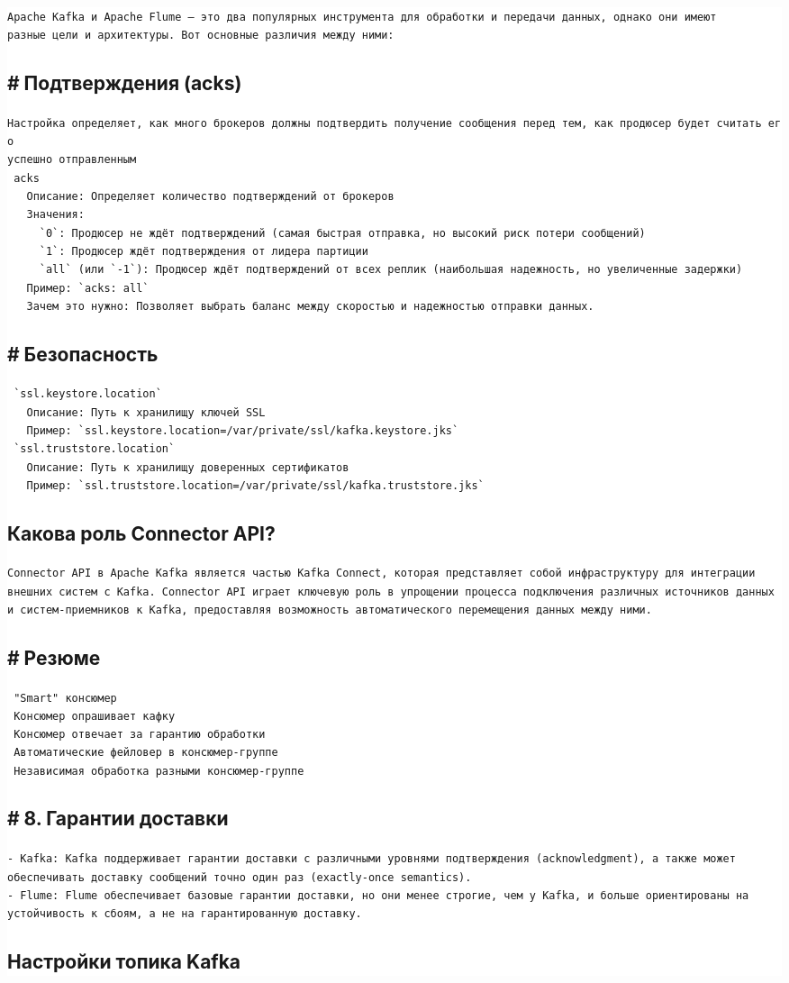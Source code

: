	Apache Kafka и Apache Flume — это два популярных инструмента для обработки и передачи данных, однако они имеют 
	разные цели и архитектуры. Вот основные различия между ними:
## 	# Подтверждения (acks)
	Настройка определяет, как много брокеров должны подтвердить получение сообщения перед тем, как продюсер будет считать его
	успешно отправленным
	 acks
	   Описание: Определяет количество подтверждений от брокеров
	   Значения:
	     `0`: Продюсер не ждёт подтверждений (самая быстрая отправка, но высокий риск потери сообщений)
	     `1`: Продюсер ждёт подтверждения от лидера партиции
	     `all` (или `-1`): Продюсер ждёт подтверждений от всех реплик (наибольшая надежность, но увеличенные задержки)
	   Пример: `acks: all`
	   Зачем это нужно: Позволяет выбрать баланс между скоростью и надежностью отправки данных.
## 	# Безопасность
	 `ssl.keystore.location`
	   Описание: Путь к хранилищу ключей SSL
	   Пример: `ssl.keystore.location=/var/private/ssl/kafka.keystore.jks`
	 `ssl.truststore.location`
	   Описание: Путь к хранилищу доверенных сертификатов
	   Пример: `ssl.truststore.location=/var/private/ssl/kafka.truststore.jks`
## 	Какова роль Connector API?
	Connector API в Apache Kafka является частью Kafka Connect, которая представляет собой инфраструктуру для интеграции
	внешних систем с Kafka. Connector API играет ключевую роль в упрощении процесса подключения различных источников данных
	и систем-приемников к Kafka, предоставляя возможность автоматического перемещения данных между ними.
## 	# Резюме
	 "Smart" консюмер
	 Консюмер опрашивает кафку
	 Консюмер отвечает за гарантию обработки
	 Автоматические фейловер в консюмер-группе
	 Независимая обработка разными консюмер-группе
## 	# 8. **Гарантии доставки**
	- Kafka: Kafka поддерживает гарантии доставки с различными уровнями подтверждения (acknowledgment), а также может 
	обеспечивать доставку сообщений точно один раз (exactly-once semantics).
	- Flume: Flume обеспечивает базовые гарантии доставки, но они менее строгие, чем у Kafka, и больше ориентированы на 
	устойчивость к сбоям, а не на гарантированную доставку.
## 	Настройки топика Kafka

